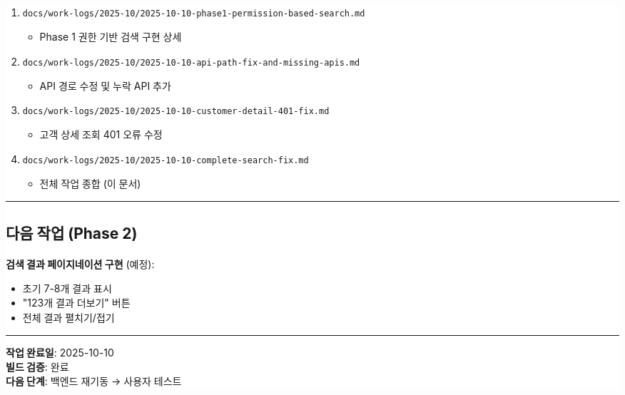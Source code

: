1. `docs/work-logs/2025-10/2025-10-10-phase1-permission-based-search.md`
   - Phase 1 권한 기반 검색 구현 상세

2. `docs/work-logs/2025-10/2025-10-10-api-path-fix-and-missing-apis.md`
   - API 경로 수정 및 누락 API 추가

3. `docs/work-logs/2025-10/2025-10-10-customer-detail-401-fix.md`
   - 고객 상세 조회 401 오류 수정

4. `docs/work-logs/2025-10/2025-10-10-complete-search-fix.md`
   - 전체 작업 종합 (이 문서)

---

## 다음 작업 (Phase 2)

**검색 결과 페이지네이션 구현** (예정):
- 초기 7-8개 결과 표시
- "123개 결과 더보기" 버튼
- 전체 결과 펼치기/접기

---

**작업 완료일**: 2025-10-10  
**빌드 검증**: 완료  
**다음 단계**: 백엔드 재기동 → 사용자 테스트


